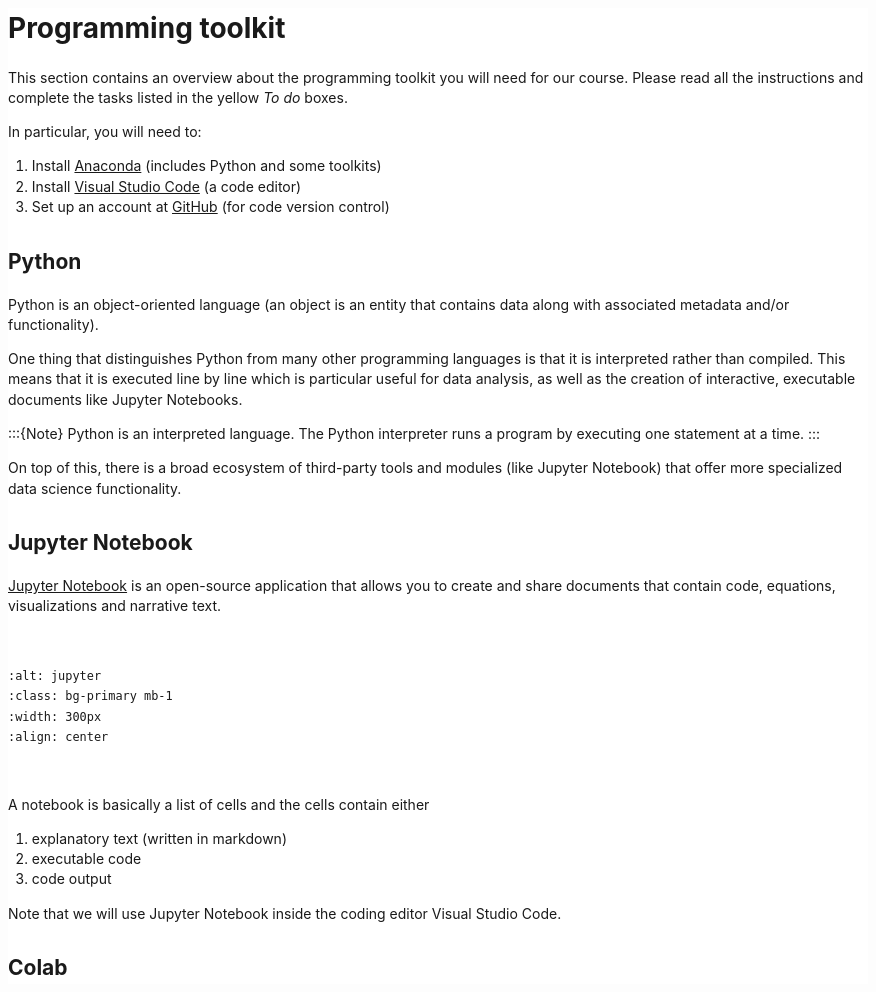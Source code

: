 # Programming toolkit

This section contains an overview about the programming toolkit you will need for our course. Please read all the instructions and complete the tasks listed in the yellow *To do* boxes.

In particular, you will need to:

1. Install [Anaconda](anaconda) (includes Python and some toolkits)
2. Install [Visual Studio Code](vscode) (a code editor)
3. Set up an account at [GitHub](github) (for code version control)


## Python

Python is an object-oriented language (an object is an entity that contains data along with associated metadata and/or functionality).

One thing that distinguishes Python from many other programming languages is that it is interpreted rather than compiled. This means that it is executed line by line which is particular useful for data analysis, as well as the creation of interactive, executable documents like Jupyter Notebooks.

:::{Note}
Python is an interpreted language. The Python interpreter runs a program by executing one statement at a time.
:::

On top of this, there is a broad ecosystem of third-party tools and modules (like Jupyter Notebook) that offer more specialized data science functionality.

## Jupyter Notebook

[Jupyter Notebook](https://jupyter.org/) is an open-source application that allows you to create and share documents that contain code, equations, visualizations and narrative text. 

<br>

```{image} ../_static/img/jupyter.png
:alt: jupyter
:class: bg-primary mb-1
:width: 300px
:align: center
```

<br>

A notebook is basically a list of cells and the cells contain either

1. explanatory text (written in markdown)
1. executable code
1. code output

Note that we will use Jupyter Notebook inside the coding editor Visual Studio Code.

## Colab

